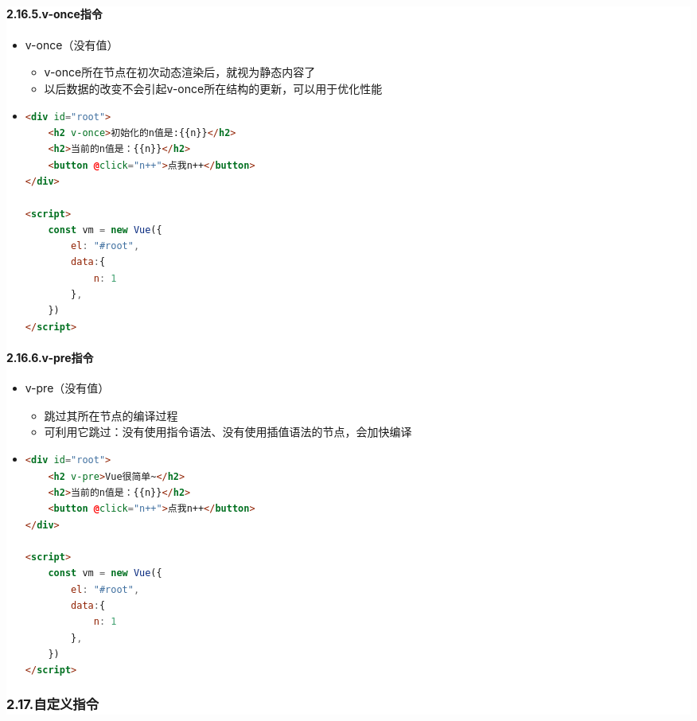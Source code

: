   

#### 2.16.5.v-once指令

- v-once（没有值）

  - v-once所在节点在初次动态渲染后，就视为静态内容了
  - 以后数据的改变不会引起v-once所在结构的更新，可以用于优化性能

- ```html
  <div id="root">
      <h2 v-once>初始化的n值是:{{n}}</h2>
      <h2>当前的n值是：{{n}}</h2>
      <button @click="n++">点我n++</button>
  </div>
  
  <script>
      const vm = new Vue({
          el: "#root",
          data:{
              n: 1
          },
      })
  </script>
  ```

  

#### 2.16.6.v-pre指令

- v-pre（没有值）

  - 跳过其所在节点的编译过程
  - 可利用它跳过：没有使用指令语法、没有使用插值语法的节点，会加快编译

- ```html
  <div id="root">
      <h2 v-pre>Vue很简单~</h2>
      <h2>当前的n值是：{{n}}</h2>
      <button @click="n++">点我n++</button>
  </div>
  
  <script>
      const vm = new Vue({
          el: "#root",
          data:{
              n: 1
          },
      })
  </script>
  ```

  

### 2.17.自定义指令
